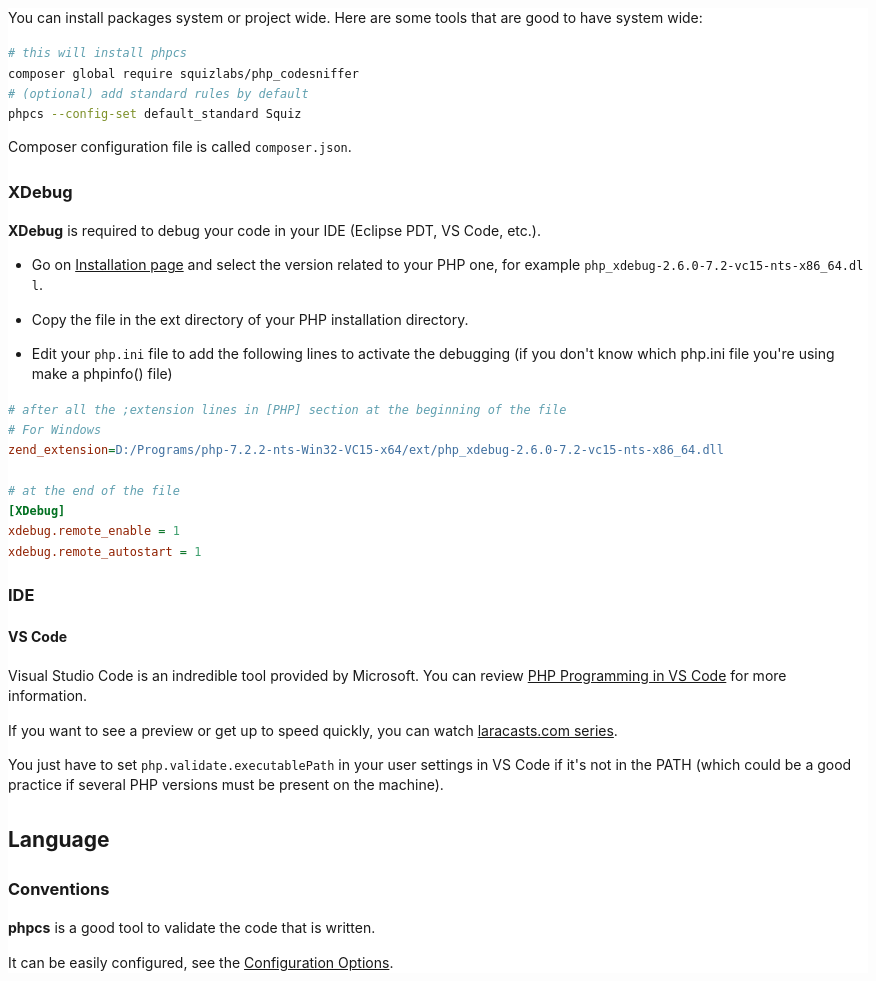 You can install packages system or project wide. Here are some tools that are good to have system wide:

```bash
# this will install phpcs
composer global require squizlabs/php_codesniffer
# (optional) add standard rules by default
phpcs --config-set default_standard Squiz
```

Composer configuration file is called `composer.json`.

### XDebug

**XDebug** is required to debug your code in your IDE (Eclipse PDT, VS Code, etc.).

- Go on [Installation page](https://xdebug.org/docs/install) and select the version related to your PHP one, for example `php_xdebug-2.6.0-7.2-vc15-nts-x86_64.dll`.

- Copy the file in the ext directory of your PHP installation directory.

- Edit your `php.ini` file to add the following lines to activate the debugging (if you don't know which php.ini file you're using make a phpinfo() file)

```ini
# after all the ;extension lines in [PHP] section at the beginning of the file
# For Windows
zend_extension=D:/Programs/php-7.2.2-nts-Win32-VC15-x64/ext/php_xdebug-2.6.0-7.2-vc15-nts-x86_64.dll

# at the end of the file
[XDebug]
xdebug.remote_enable = 1
xdebug.remote_autostart = 1
```

### IDE

#### VS Code

Visual Studio Code is an indredible tool provided by Microsoft. You can review [PHP Programming in VS Code](https://code.visualstudio.com/docs/languages/php) for more information.

If you want to see a preview or get up to speed quickly, you can watch [laracasts.com series](https://laracasts.com/series/visual-studio-code-for-php-developers).

You just have to set `php.validate.executablePath` in your user settings in VS Code if it's not in the PATH (which could be a good practice if several PHP versions must be present on the machine).

## Language

### Conventions

**phpcs** is a good tool to validate the code that is written.

It can be easily configured, see the [Configuration Options](https://github.com/squizlabs/PHP_CodeSniffer/wiki/Configuration-Options).
